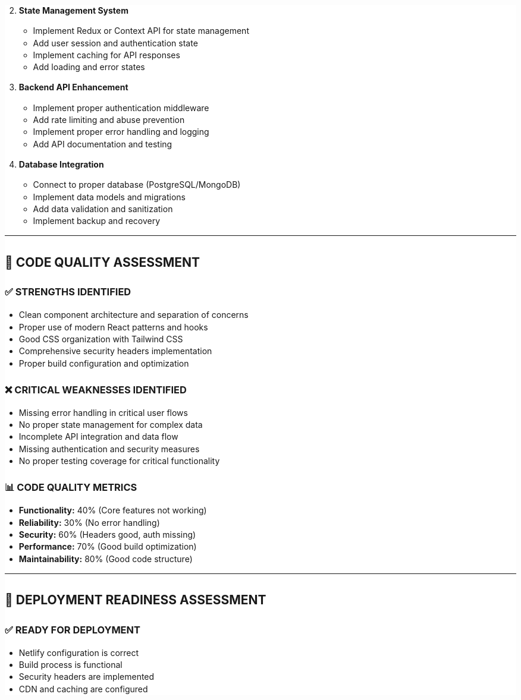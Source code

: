 2. **State Management System**
   - Implement Redux or Context API for state management
   - Add user session and authentication state
   - Implement caching for API responses
   - Add loading and error states

3. **Backend API Enhancement**
   - Implement proper authentication middleware
   - Add rate limiting and abuse prevention
   - Implement proper error handling and logging
   - Add API documentation and testing

4. **Database Integration**
   - Connect to proper database (PostgreSQL/MongoDB)
   - Implement data models and migrations
   - Add data validation and sanitization
   - Implement backup and recovery

---

## 🎯 CODE QUALITY ASSESSMENT

### ✅ **STRENGTHS IDENTIFIED**
- Clean component architecture and separation of concerns
- Proper use of modern React patterns and hooks
- Good CSS organization with Tailwind CSS
- Comprehensive security headers implementation
- Proper build configuration and optimization

### ❌ **CRITICAL WEAKNESSES IDENTIFIED**
- Missing error handling in critical user flows
- No proper state management for complex data
- Incomplete API integration and data flow
- Missing authentication and security measures
- No proper testing coverage for critical functionality

### 📊 **CODE QUALITY METRICS**
- **Functionality:** 40% (Core features not working)
- **Reliability:** 30% (No error handling)
- **Security:** 60% (Headers good, auth missing)
- **Performance:** 70% (Good build optimization)
- **Maintainability:** 80% (Good code structure)

---

## 🚀 DEPLOYMENT READINESS ASSESSMENT

### ✅ **READY FOR DEPLOYMENT**
- Netlify configuration is correct
- Build process is functional
- Security headers are implemented
- CDN and caching are configured
